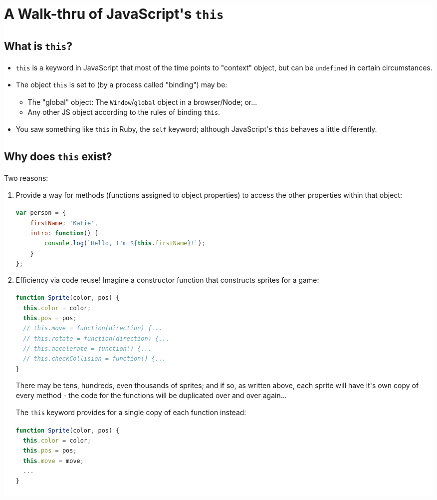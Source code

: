 # A Walk-thru of JavaScript's `this`

## What is `this`?

- `this` is a keyword in JavaScript that most of the time points to "context" object, but can be `undefined` in certain circumstances.

- The object `this` is set to (by a process called "binding") may be:
	-  The "global" object: The `Window`/`global` object in a browser/Node; or...
	-  Any other JS object according to the rules of binding `this`.

- You saw something like `this` in Ruby, the `self` keyword; although JavaScript's `this` behaves a little differently.

## Why does `this` exist?

Two reasons:

1. Provide a way for methods (functions assigned to object properties) to access the other properties within that object:

	```js
	var person = {
		firstName: 'Katie',
		intro: function() {
			console.log(`Hello, I'm ${this.firstName}!`);
		}
	};
	```

2. Efficiency via code reuse! Imagine a constructor function that constructs sprites for a game:

	```js
	function Sprite(color, pos) {
	  this.color = color;
	  this.pos = pos;
	  // this.move = function(direction) {...
	  // this.rotate = function(direction) {...
	  // this.accelerate = function() {...
	  // this.checkCollision = function() {...
	}
	```
	There may be tens, hundreds, even thousands of sprites; and if so, as written above, each sprite will have it's own copy of every method - the code for the functions will be duplicated over and over again...
	
	The `this` keyword provides for a single copy of each function instead:
	
	```js
	function Sprite(color, pos) {
	  this.color = color;
	  this.pos = pos;
	  this.move = move;
	  ...
	}
		